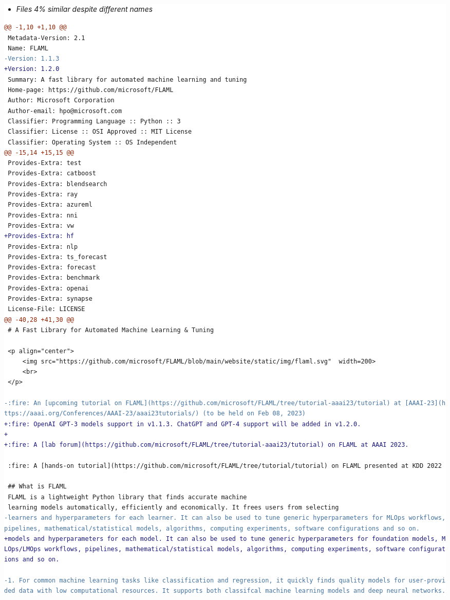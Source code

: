  * *Files 4% similar despite different names*

```diff
@@ -1,10 +1,10 @@
 Metadata-Version: 2.1
 Name: FLAML
-Version: 1.1.3
+Version: 1.2.0
 Summary: A fast library for automated machine learning and tuning
 Home-page: https://github.com/microsoft/FLAML
 Author: Microsoft Corporation
 Author-email: hpo@microsoft.com
 Classifier: Programming Language :: Python :: 3
 Classifier: License :: OSI Approved :: MIT License
 Classifier: Operating System :: OS Independent
@@ -15,14 +15,15 @@
 Provides-Extra: test
 Provides-Extra: catboost
 Provides-Extra: blendsearch
 Provides-Extra: ray
 Provides-Extra: azureml
 Provides-Extra: nni
 Provides-Extra: vw
+Provides-Extra: hf
 Provides-Extra: nlp
 Provides-Extra: ts_forecast
 Provides-Extra: forecast
 Provides-Extra: benchmark
 Provides-Extra: openai
 Provides-Extra: synapse
 License-File: LICENSE
@@ -40,28 +41,30 @@
 # A Fast Library for Automated Machine Learning & Tuning
 
 <p align="center">
     <img src="https://github.com/microsoft/FLAML/blob/main/website/static/img/flaml.svg"  width=200>
     <br>
 </p>
 
-:fire: An [upcoming tutorial on FLAML](https://github.com/microsoft/FLAML/tree/tutorial-aaai23/tutorial) at [AAAI-23](https://aaai.org/Conferences/AAAI-23/aaai23tutorials/) (to be held on Feb 08, 2023)
+:fire: OpenAI GPT-3 models support in v1.1.3. ChatGPT and GPT-4 support will be added in v1.2.0.
+
+:fire: A [lab forum](https://github.com/microsoft/FLAML/tree/tutorial-aaai23/tutorial) on FLAML at AAAI 2023.
 
 :fire: A [hands-on tutorial](https://github.com/microsoft/FLAML/tree/tutorial/tutorial) on FLAML presented at KDD 2022
 
 ## What is FLAML
 FLAML is a lightweight Python library that finds accurate machine
 learning models automatically, efficiently and economically. It frees users from selecting
-learners and hyperparameters for each learner. It can also be used to tune generic hyperparameters for MLOps workflows, pipelines, mathematical/statistical models, algorithms, computing experiments, software configurations and so on.
+models and hyperparameters for each model. It can also be used to tune generic hyperparameters for foundation models, MLOps/LMOps workflows, pipelines, mathematical/statistical models, algorithms, computing experiments, software configurations and so on.
 
-1. For common machine learning tasks like classification and regression, it quickly finds quality models for user-provided data with low computational resources. It supports both classifcal machine learning models and deep neural networks.
```